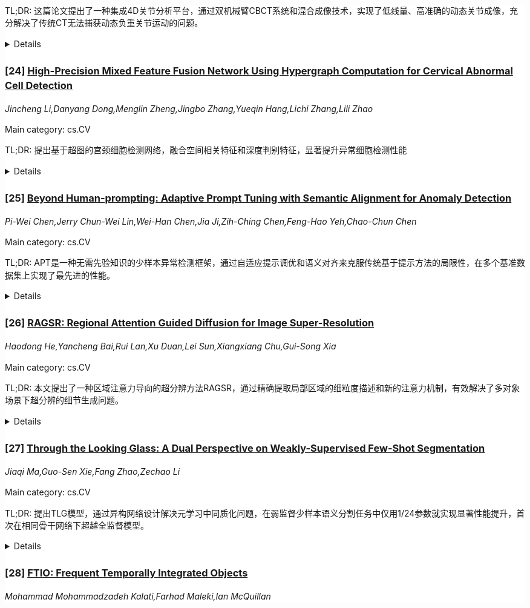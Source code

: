 TL;DR: 这篇论文提出了一种集成4D关节分析平台，通过双机械臂CBCT系统和混合成像技术，实现了低线量、高准确的动态关节成像，充分解决了传统CT无法捕获动态负重关节运动的问题。


<details><summary>Details</summary></details>


### [24] [High-Precision Mixed Feature Fusion Network Using Hypergraph Computation for Cervical Abnormal Cell Detection](https://arxiv.org/abs/2508.16140)
*Jincheng Li,Danyang Dong,Menglin Zheng,Jingbo Zhang,Yueqin Hang,Lichi Zhang,Lili Zhao*

Main category: cs.CV

TL;DR: 提出基于超图的宫颈细胞检测网络，融合空间相关特征和深度判别特征，显著提升异常细胞检测性能


<details><summary>Details</summary></details>


### [25] [Beyond Human-prompting: Adaptive Prompt Tuning with Semantic Alignment for Anomaly Detection](https://arxiv.org/abs/2508.16157)
*Pi-Wei Chen,Jerry Chun-Wei Lin,Wei-Han Chen,Jia Ji,Zih-Ching Chen,Feng-Hao Yeh,Chao-Chun Chen*

Main category: cs.CV

TL;DR: APT是一种无需先验知识的少样本异常检测框架，通过自适应提示调优和语义对齐来克服传统基于提示方法的局限性，在多个基准数据集上实现了最先进的性能。


<details><summary>Details</summary></details>


### [26] [RAGSR: Regional Attention Guided Diffusion for Image Super-Resolution](https://arxiv.org/abs/2508.16158)
*Haodong He,Yancheng Bai,Rui Lan,Xu Duan,Lei Sun,Xiangxiang Chu,Gui-Song Xia*

Main category: cs.CV

TL;DR: 本文提出了一种区域注意力导向的超分辨方法RAGSR，通过精确提取局部区域的细粒度描述和新的注意力机制，有效解决了多对象场景下超分辨的细节生成问题。


<details><summary>Details</summary></details>


### [27] [Through the Looking Glass: A Dual Perspective on Weakly-Supervised Few-Shot Segmentation](https://arxiv.org/abs/2508.16159)
*Jiaqi Ma,Guo-Sen Xie,Fang Zhao,Zechao Li*

Main category: cs.CV

TL;DR: 提出TLG模型，通过异构网络设计解决元学习中同质化问题，在弱监督少样本语义分割任务中仅用1/24参数就实现显著性能提升，首次在相同骨干网络下超越全监督模型。


<details><summary>Details</summary></details>


### [28] [FTIO: Frequent Temporally Integrated Objects](https://arxiv.org/abs/2508.16183)
*Mohammad Mohammadzadeh Kalati,Farhad Maleki,Ian McQuillan*

